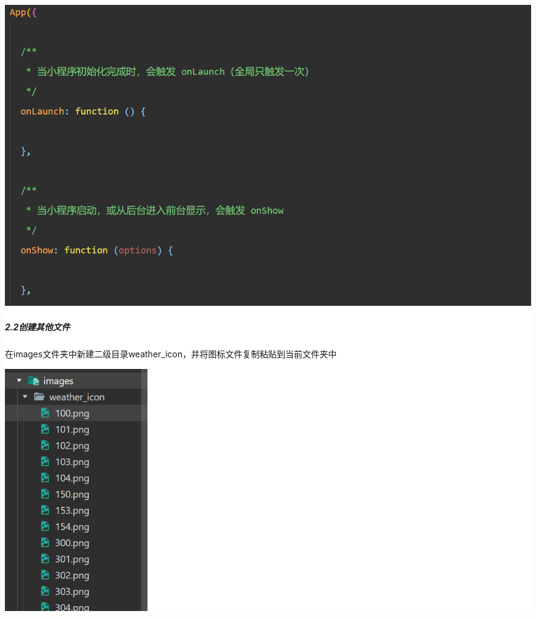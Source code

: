 ![QQ截图20230822170200](实验报告\QQ截图20230822170200.png)

##### 	2.2创建其他文件

​		在images文件夹中新建二级目录weather_icon，并将图标文件复制粘贴到当前文件夹中

<img src="实验报告/QQ截图20230822170344.png" alt="QQ截图20230822170344" style="zoom:80%;" />
